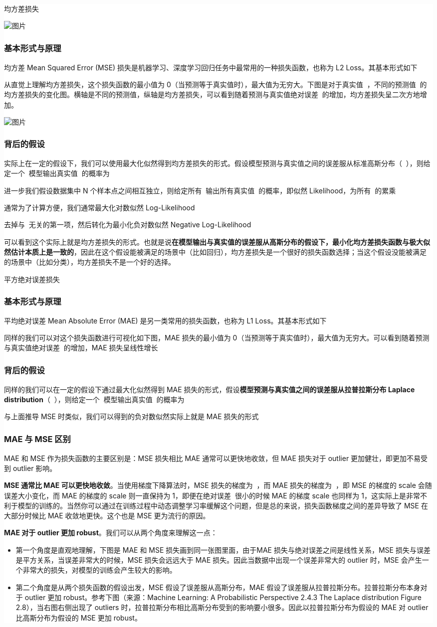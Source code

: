 均方差损失

![图片](https://mmbiz.qpic.cn/mmbiz_gif/jupejmznDCibSMkPornLSBQd22NvQVHB7zHicG559F4kaoYz2gs2Imr33QnwHg0EoxGyapwEqYxBS797nGIvAib1w/640?wx_fmt=gif&wxfrom=5&wx_lazy=1)

### 基本形式与原理

均方差 Mean Squared Error (MSE) 损失是机器学习、深度学习回归任务中最常用的一种损失函数，也称为 L2 Loss。其基本形式如下

从直觉上理解均方差损失，这个损失函数的最小值为 0（当预测等于真实值时），最大值为无穷大。下图是对于真实值  ，不同的预测值  的均方差损失的变化图。横轴是不同的预测值，纵轴是均方差损失，可以看到随着预测与真实值绝对误差  的增加，均方差损失呈二次方地增加。  

![图片](https://mmbiz.qpic.cn/mmbiz_jpg/jupejmznDCibSMkPornLSBQd22NvQVHB7ibArclD0THhlvVlcRhbJXna8iajn0PS4BxRnvFZ8zibgYPvvBQt6kRkxA/640?wx_fmt=jpeg&wxfrom=5&wx_lazy=1&wx_co=1)

### 背后的假设

实际上在一定的假设下，我们可以使用最大化似然得到均方差损失的形式。假设模型预测与真实值之间的误差服从标准高斯分布（  ），则给定一个  模型输出真实值  的概率为

进一步我们假设数据集中 N 个样本点之间相互独立，则给定所有  输出所有真实值  的概率，即似然 Likelihood，为所有  的累乘

通常为了计算方便，我们通常最大化对数似然 Log-Likelihood

去掉与  无关的第一项，然后转化为最小化负对数似然 Negative Log-Likelihood

可以看到这个实际上就是均方差损失的形式。也就是说**在模型输出与真实值的误差服从高斯分布的假设下，最小化均方差损失函数与极大似然估计本质上是一致的**，因此在这个假设能被满足的场景中（比如回归），均方差损失是一个很好的损失函数选择；当这个假设没能被满足的场景中（比如分类），均方差损失不是一个好的选择。

平方绝对误差损失

### 基本形式与原理

平均绝对误差 Mean Absolute Error (MAE) 是另一类常用的损失函数，也称为 L1 Loss。其基本形式如下

同样的我们可以对这个损失函数进行可视化如下图，MAE 损失的最小值为 0（当预测等于真实值时），最大值为无穷大。可以看到随着预测与真实值绝对误差  的增加，MAE 损失呈线性增长

### 背后的假设

同样的我们可以在一定的假设下通过最大化似然得到 MAE 损失的形式，假设**模型预测与真实值之间的误差服从拉普拉斯分布 Laplace distribution**（  ），则给定一个  模型输出真实值  的概率为

与上面推导 MSE 时类似，我们可以得到的负对数似然实际上就是 MAE 损失的形式

### MAE 与 MSE 区别

MAE 和 MSE 作为损失函数的主要区别是：MSE 损失相比 MAE 通常可以更快地收敛，但 MAE 损失对于 outlier 更加健壮，即更加不易受到 outlier 影响。

**MSE 通常比 MAE 可以更快地收敛**。当使用梯度下降算法时，MSE 损失的梯度为  ，而 MAE 损失的梯度为  ，即 MSE 的梯度的 scale 会随误差大小变化，而 MAE 的梯度的 scale 则一直保持为 1，即便在绝对误差  很小的时候 MAE 的梯度 scale 也同样为 1，这实际上是非常不利于模型的训练的。当然你可以通过在训练过程中动态调整学习率缓解这个问题，但是总的来说，损失函数梯度之间的差异导致了 MSE 在大部分时候比 MAE 收敛地更快。这个也是 MSE 更为流行的原因。

**MAE 对于 outlier 更加 robust**。我们可以从两个角度来理解这一点：

-   第一个角度是直观地理解，下图是 MAE 和 MSE 损失画到同一张图里面，由于MAE 损失与绝对误差之间是线性关系，MSE 损失与误差是平方关系，当误差非常大的时候，MSE 损失会远远大于 MAE 损失。因此当数据中出现一个误差非常大的 outlier 时，MSE 会产生一个非常大的损失，对模型的训练会产生较大的影响。
    

-   第二个角度是从两个损失函数的假设出发，MSE 假设了误差服从高斯分布，MAE 假设了误差服从拉普拉斯分布。拉普拉斯分布本身对于 outlier 更加 robust。参考下图（来源：Machine Learning: A Probabilistic Perspective 2.4.3 The Laplace distribution Figure 2.8），当右图右侧出现了 outliers 时，拉普拉斯分布相比高斯分布受到的影响要小很多。因此以拉普拉斯分布为假设的 MAE 对 outlier 比高斯分布为假设的 MSE 更加 robust。
    